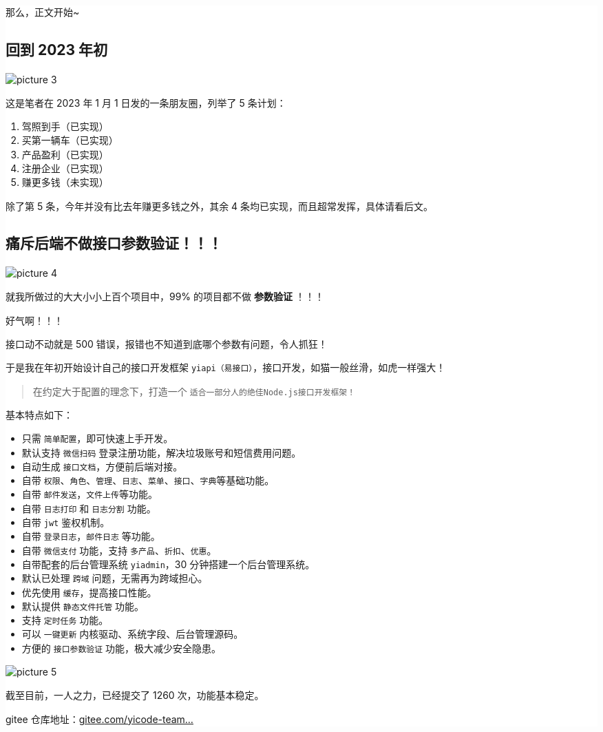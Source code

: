 那么，正文开始~

回到 2023 年初
----------

![picture 3](https://p3-juejin.byteimg.com/tos-cn-i-k3u1fbpfcp/303e61b7b0f54260a8b5dc42ca06cf29~tplv-k3u1fbpfcp-jj-mark:3024:0:0:0:q75.awebp#?w=1080&h=1770&s=282259&e=png&b=fcfcfc)

这是笔者在 2023 年 1 月 1 日发的一条朋友圈，列举了 5 条计划：

1.  驾照到手（已实现）
2.  买第一辆车（已实现）
3.  产品盈利（已实现）
4.  注册企业（已实现）
5.  赚更多钱（未实现）

除了第 5 条，今年并没有比去年赚更多钱之外，其余 4 条均已实现，而且超常发挥，具体请看后文。

痛斥后端不做接口参数验证！！！
---------------

![picture 4](https://p3-juejin.byteimg.com/tos-cn-i-k3u1fbpfcp/ca02789d89f4497c88e0cb4442833a3c~tplv-k3u1fbpfcp-jj-mark:3024:0:0:0:q75.awebp#?w=1080&h=1956&s=491705&e=png&b=fcfcfc)

就我所做过的大大小小上百个项目中，99% 的项目都不做 **参数验证** ！！！

好气啊！！！

接口动不动就是 500 错误，报错也不知道到底哪个参数有问题，令人抓狂！

于是我在年初开始设计自己的接口开发框架 `yiapi（易接口）`，接口开发，如猫一般丝滑，如虎一样强大！

> 在约定大于配置的理念下，打造一个 `适合一部分人的绝佳Node.js接口开发框架！`

基本特点如下：

*   只需 `简单配置`，即可快速上手开发。
*   默认支持 `微信扫码` 登录注册功能，解决垃圾账号和短信费用问题。
*   自动生成 `接口文档`，方便前后端对接。
*   自带 `权限`、`角色`、`管理`、`日志`、`菜单`、`接口`、`字典`等基础功能。
*   自带 `邮件发送`，`文件上传`等功能。
*   自带 `日志打印` 和 `日志分割` 功能。
*   自带 `jwt` 鉴权机制。
*   自带 `登录日志`，`邮件日志` 等功能。
*   自带 `微信支付` 功能，支持 `多产品`、`折扣`、`优惠`。
*   自带配套的后台管理系统 `yiadmin`，30 分钟搭建一个后台管理系统。
*   默认已处理 `跨域` 问题，无需再为跨域担心。
*   优先使用 `缓存`，提高接口性能。
*   默认提供 `静态文件托管` 功能。
*   支持 `定时任务` 功能。
*   可以 `一键更新` 内核驱动、系统字段、后台管理源码。
*   方便的 `接口参数验证` 功能，极大减少安全隐患。

![picture 5](https://p3-juejin.byteimg.com/tos-cn-i-k3u1fbpfcp/061638f993584ca7984ba81c9756532b~tplv-k3u1fbpfcp-jj-mark:3024:0:0:0:q75.awebp#?w=1816&h=1263&s=273627&e=png&b=fefefe)

截至目前，一人之力，已经提交了 1260 次，功能基本稳定。

gitee 仓库地址：[gitee.com/yicode-team…](https://link.juejin.cn?target=https%3A%2F%2Fgitee.com%2Fyicode-team%2Fyicode "https://gitee.com/yicode-team/yicode")
